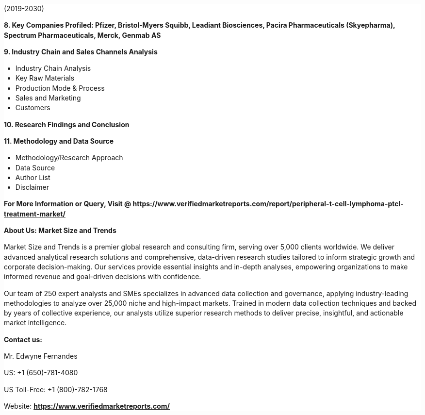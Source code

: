 (2019-2030)</li></ul><p><strong>8. Key Companies Profiled: Pfizer, Bristol-Myers Squibb, Leadiant Biosciences, Pacira Pharmaceuticals (Skyepharma), Spectrum Pharmaceuticals, Merck, Genmab AS</strong></p><p><strong>9. Industry Chain and Sales Channels Analysis</strong></p><ul><li>Industry Chain Analysis</li><li>Key Raw Materials</li><li>Production Mode &amp; Process</li><li>Sales and Marketing</li><li>Customers</li></ul><p><strong>10. Research Findings and Conclusion</strong></p><p><strong>11. Methodology and Data Source</strong></p><ul><li>Methodology/Research Approach</li><li>Data Source</li><li>Author List</li><li>Disclaimer</li></ul></p><p><strong>For More Information or Query, Visit @ <a href="https://www.verifiedmarketreports.com/report/peripheral-t-cell-lymphoma-ptcl-treatment-market/">https://www.verifiedmarketreports.com/report/peripheral-t-cell-lymphoma-ptcl-treatment-market/</a></strong></p><p><strong>About Us: Market Size and Trends</strong></p><p>Market Size and Trends is a premier global research and consulting firm, serving over 5,000 clients worldwide. We deliver advanced analytical research solutions and comprehensive, data-driven research studies tailored to inform strategic growth and corporate decision-making. Our services provide essential insights and in-depth analyses, empowering organizations to make informed revenue and goal-driven decisions with confidence.</p><p>Our team of 250 expert analysts and SMEs specializes in advanced data collection and governance, applying industry-leading methodologies to analyze over 25,000 niche and high-impact markets. Trained in modern data collection techniques and backed by years of collective experience, our analysts utilize superior research methods to deliver precise, insightful, and actionable market intelligence.</p><p><strong>Contact us:</strong></p><p>Mr. Edwyne Fernandes</p><p>US: +1 (650)-781-4080</p><p>US Toll-Free: +1 (800)-782-1768</p><p>Website: <strong><a href="https://www.verifiedmarketreports.com/">https://www.verifiedmarketreports.com/</a></strong></p>
